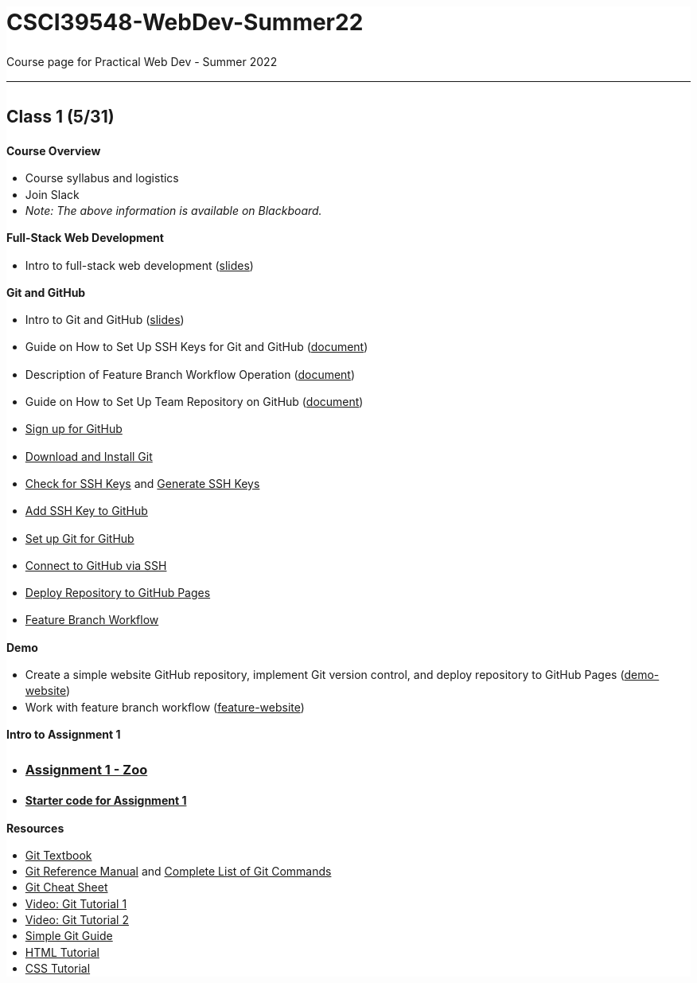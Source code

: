 # CSCI39548-WebDev-Summer22
Course page for Practical Web Dev - Summer 2022

----------
## Class 1 (5/31)
**Course Overview**
- Course syllabus and logistics
- Join Slack 
- *Note: The above information is available on Blackboard.*

**Full-Stack Web Development**
- Intro to full-stack web development ([slides](https://drive.google.com/file/d/1dD_lq3Hs_2-27ZQgyjV1qkfoQlOr-fZ4/view?usp=sharing))

**Git and GitHub**
- Intro to Git and GitHub ([slides](https://drive.google.com/file/d/1pyJAevode6GCK40SYos5QgRLqBBgI3Nx/view?usp=sharing))
- Guide on How to Set Up SSH Keys for Git and GitHub ([document](https://drive.google.com/file/d/1rQAKTI8Ocg8xSTGhmCVaRjwQdXbrlo6C/view?usp=sharing))
- Description of Feature Branch Workflow Operation ([document](https://drive.google.com/file/d/1YnYHmXLqGLUT6ZVCuSK2jpzMXBc9q9Ke/view?usp=sharing))
- Guide on How to Set Up Team Repository on GitHub ([document](https://drive.google.com/file/d/1bZTyLF3PQkr877TEQ1HFicZZ_OCxbbOi/view?usp=sharing))
- [Sign up for GitHub](https://github.com)
- [Download and Install Git](https://git-scm.com)
- [Check for SSH Keys](https://docs.github.com/en/authentication/connecting-to-github-with-ssh/checking-for-existing-ssh-keys) and [Generate SSH Keys](https://docs.github.com/en/authentication/connecting-to-github-with-ssh/generating-a-new-ssh-key-and-adding-it-to-the-ssh-agent)

- [Add SSH Key to GitHub](https://docs.github.com/en/authentication/connecting-to-github-with-ssh/adding-a-new-ssh-key-to-your-github-account)
- [Set up Git for GitHub](https://docs.github.com/en/github/getting-started-with-github/set-up-git)
- [Connect to GitHub via SSH](https://docs.github.com/en/github/authenticating-to-github/connecting-to-github-with-ssh/about-ssh)
- [Deploy Repository to GitHub Pages](https://docs.github.com/en/pages/quickstart)
- [Feature Branch Workflow](https://www.atlassian.com/git/tutorials/comparing-workflows/feature-branch-workflow)

**Demo**
- Create a simple website GitHub repository, implement Git version control, 
 and deploy repository to GitHub Pages ([demo-website](https://github.com/johnnylaicode/demo-website))
- Work with feature branch workflow ([feature-website](https://github.com/johnnylaicode/feature-website))

**Intro to Assignment 1**
- ### [Assignment 1 - Zoo](https://docs.google.com/document/d/1wNSnGtFVu3NQdKlbCtVlLMP-FADp1aNb/edit?usp=sharing&ouid=103231663234242419974&rtpof=true&sd=true)
- **[Starter code for Assignment 1](https://github.com/johnnylaicode/zoo-starter-code)**

**Resources**
- [Git Textbook](https://git-scm.com/book/en/v2)
- [Git Reference Manual](https://git-scm.com/docs/) and [Complete List of Git Commands](https://git-scm.com/docs/git#_git_commands) 
- [Git Cheat Sheet](https://training.github.com/downloads/github-git-cheat-sheet/)
- [Video: Git Tutorial 1](https://www.youtube.com/watch?v=HVsySz-h9r4&t=443s&ab_channel=CoreySchafer)
- [Video: Git Tutorial 2](https://www.youtube.com/watch?v=SWYqp7iY_Tc&ab_channel=TraversyMedia)
- [Simple Git Guide](http://rogerdudler.github.io/git-guide/)
- [HTML Tutorial](https://www.w3schools.com/html/default.asp)
- [CSS Tutorial](https://www.w3schools.com/css/default.asp)
